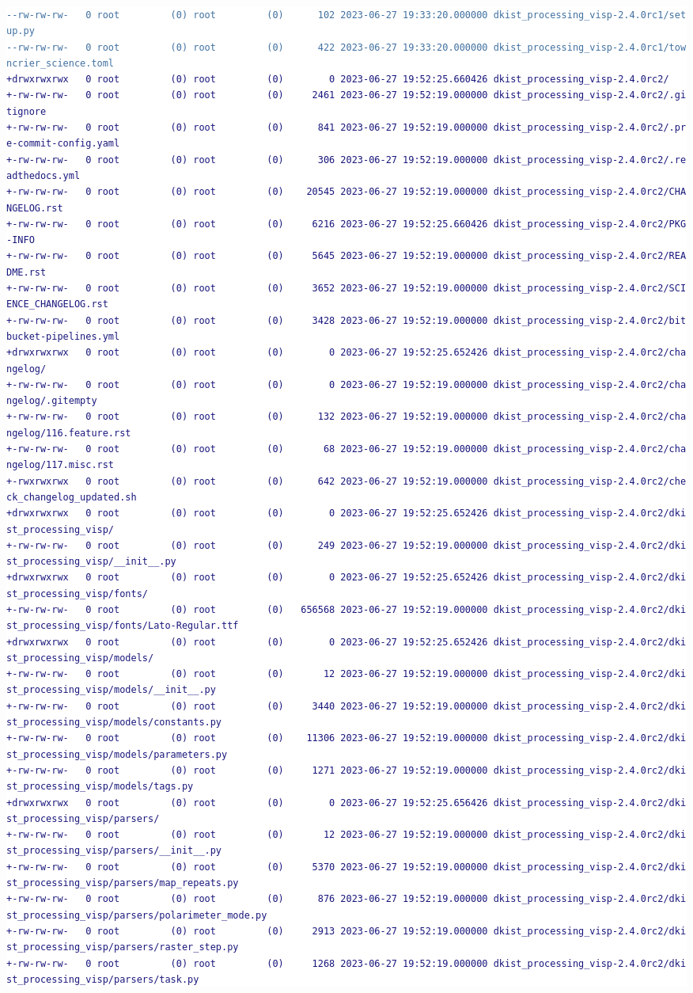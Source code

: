```diff
--rw-rw-rw-   0 root         (0) root         (0)      102 2023-06-27 19:33:20.000000 dkist_processing_visp-2.4.0rc1/setup.py
--rw-rw-rw-   0 root         (0) root         (0)      422 2023-06-27 19:33:20.000000 dkist_processing_visp-2.4.0rc1/towncrier_science.toml
+drwxrwxrwx   0 root         (0) root         (0)        0 2023-06-27 19:52:25.660426 dkist_processing_visp-2.4.0rc2/
+-rw-rw-rw-   0 root         (0) root         (0)     2461 2023-06-27 19:52:19.000000 dkist_processing_visp-2.4.0rc2/.gitignore
+-rw-rw-rw-   0 root         (0) root         (0)      841 2023-06-27 19:52:19.000000 dkist_processing_visp-2.4.0rc2/.pre-commit-config.yaml
+-rw-rw-rw-   0 root         (0) root         (0)      306 2023-06-27 19:52:19.000000 dkist_processing_visp-2.4.0rc2/.readthedocs.yml
+-rw-rw-rw-   0 root         (0) root         (0)    20545 2023-06-27 19:52:19.000000 dkist_processing_visp-2.4.0rc2/CHANGELOG.rst
+-rw-rw-rw-   0 root         (0) root         (0)     6216 2023-06-27 19:52:25.660426 dkist_processing_visp-2.4.0rc2/PKG-INFO
+-rw-rw-rw-   0 root         (0) root         (0)     5645 2023-06-27 19:52:19.000000 dkist_processing_visp-2.4.0rc2/README.rst
+-rw-rw-rw-   0 root         (0) root         (0)     3652 2023-06-27 19:52:19.000000 dkist_processing_visp-2.4.0rc2/SCIENCE_CHANGELOG.rst
+-rw-rw-rw-   0 root         (0) root         (0)     3428 2023-06-27 19:52:19.000000 dkist_processing_visp-2.4.0rc2/bitbucket-pipelines.yml
+drwxrwxrwx   0 root         (0) root         (0)        0 2023-06-27 19:52:25.652426 dkist_processing_visp-2.4.0rc2/changelog/
+-rw-rw-rw-   0 root         (0) root         (0)        0 2023-06-27 19:52:19.000000 dkist_processing_visp-2.4.0rc2/changelog/.gitempty
+-rw-rw-rw-   0 root         (0) root         (0)      132 2023-06-27 19:52:19.000000 dkist_processing_visp-2.4.0rc2/changelog/116.feature.rst
+-rw-rw-rw-   0 root         (0) root         (0)       68 2023-06-27 19:52:19.000000 dkist_processing_visp-2.4.0rc2/changelog/117.misc.rst
+-rwxrwxrwx   0 root         (0) root         (0)      642 2023-06-27 19:52:19.000000 dkist_processing_visp-2.4.0rc2/check_changelog_updated.sh
+drwxrwxrwx   0 root         (0) root         (0)        0 2023-06-27 19:52:25.652426 dkist_processing_visp-2.4.0rc2/dkist_processing_visp/
+-rw-rw-rw-   0 root         (0) root         (0)      249 2023-06-27 19:52:19.000000 dkist_processing_visp-2.4.0rc2/dkist_processing_visp/__init__.py
+drwxrwxrwx   0 root         (0) root         (0)        0 2023-06-27 19:52:25.652426 dkist_processing_visp-2.4.0rc2/dkist_processing_visp/fonts/
+-rw-rw-rw-   0 root         (0) root         (0)   656568 2023-06-27 19:52:19.000000 dkist_processing_visp-2.4.0rc2/dkist_processing_visp/fonts/Lato-Regular.ttf
+drwxrwxrwx   0 root         (0) root         (0)        0 2023-06-27 19:52:25.652426 dkist_processing_visp-2.4.0rc2/dkist_processing_visp/models/
+-rw-rw-rw-   0 root         (0) root         (0)       12 2023-06-27 19:52:19.000000 dkist_processing_visp-2.4.0rc2/dkist_processing_visp/models/__init__.py
+-rw-rw-rw-   0 root         (0) root         (0)     3440 2023-06-27 19:52:19.000000 dkist_processing_visp-2.4.0rc2/dkist_processing_visp/models/constants.py
+-rw-rw-rw-   0 root         (0) root         (0)    11306 2023-06-27 19:52:19.000000 dkist_processing_visp-2.4.0rc2/dkist_processing_visp/models/parameters.py
+-rw-rw-rw-   0 root         (0) root         (0)     1271 2023-06-27 19:52:19.000000 dkist_processing_visp-2.4.0rc2/dkist_processing_visp/models/tags.py
+drwxrwxrwx   0 root         (0) root         (0)        0 2023-06-27 19:52:25.656426 dkist_processing_visp-2.4.0rc2/dkist_processing_visp/parsers/
+-rw-rw-rw-   0 root         (0) root         (0)       12 2023-06-27 19:52:19.000000 dkist_processing_visp-2.4.0rc2/dkist_processing_visp/parsers/__init__.py
+-rw-rw-rw-   0 root         (0) root         (0)     5370 2023-06-27 19:52:19.000000 dkist_processing_visp-2.4.0rc2/dkist_processing_visp/parsers/map_repeats.py
+-rw-rw-rw-   0 root         (0) root         (0)      876 2023-06-27 19:52:19.000000 dkist_processing_visp-2.4.0rc2/dkist_processing_visp/parsers/polarimeter_mode.py
+-rw-rw-rw-   0 root         (0) root         (0)     2913 2023-06-27 19:52:19.000000 dkist_processing_visp-2.4.0rc2/dkist_processing_visp/parsers/raster_step.py
+-rw-rw-rw-   0 root         (0) root         (0)     1268 2023-06-27 19:52:19.000000 dkist_processing_visp-2.4.0rc2/dkist_processing_visp/parsers/task.py
```
